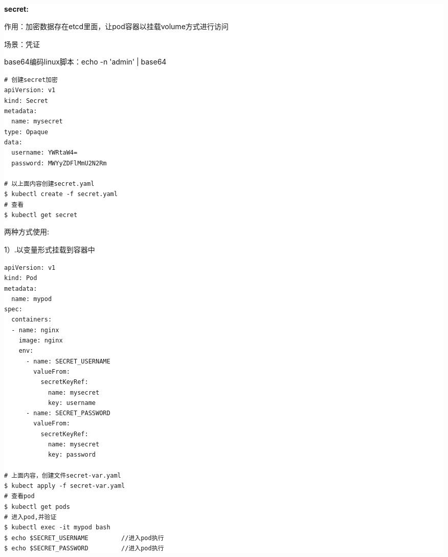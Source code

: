 **secret:**

作用：加密数据存在etcd里面，让pod容器以挂载volume方式进行访问

场景：凭证

base64编码linux脚本：echo -n 'admin' | base64

```
# 创建secret加密
apiVersion: v1
kind: Secret
metadata:
  name: mysecret
type: Opaque
data:
  username: YWRtaW4=
  password: MWYyZDFlMmU2N2Rm
  
# 以上面内容创建secret.yaml
$ kubectl create -f secret.yaml
# 查看
$ kubectl get secret
```

两种方式使用:

1）.以变量形式挂载到容器中

```
apiVersion: v1
kind: Pod
metadata:
  name: mypod
spec:
  containers:
  - name: nginx
    image: nginx
    env:
      - name: SECRET_USERNAME
        valueFrom:
          secretKeyRef:
            name: mysecret
            key: username
      - name: SECRET_PASSWORD
        valueFrom:
          secretKeyRef:
            name: mysecret
            key: password

# 上面内容，创建文件secret-var.yaml
$ kubect apply -f secret-var.yaml
# 查看pod
$ kubectl get pods
# 进入pod,并验证
$ kubectl exec -it mypod bash
$ echo $SECRET_USERNAME			//进入pod执行
$ echo $SECRET_PASSWORD			//进入pod执行
```
